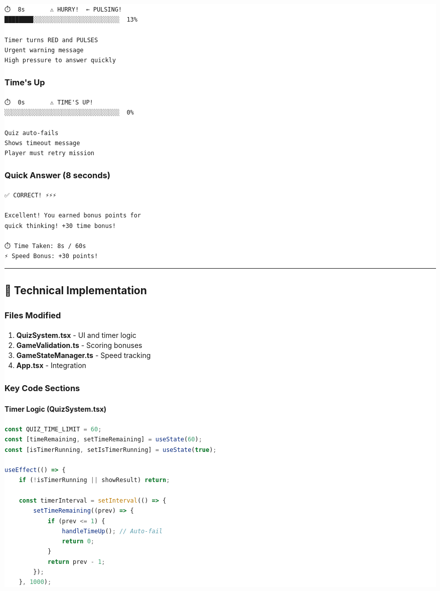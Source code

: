 ```
⏱️  8s       ⚠️ HURRY!  ← PULSING!
████████░░░░░░░░░░░░░░░░░░░░░░░░  13%

Timer turns RED and PULSES
Urgent warning message
High pressure to answer quickly
```

### Time's Up

```
⏱️  0s       ⚠️ TIME'S UP!
░░░░░░░░░░░░░░░░░░░░░░░░░░░░░░░░  0%

Quiz auto-fails
Shows timeout message
Player must retry mission
```

### Quick Answer (8 seconds)

```
✅ CORRECT! ⚡⚡⚡

Excellent! You earned bonus points for
quick thinking! +30 time bonus!

⏱️ Time Taken: 8s / 60s
⚡ Speed Bonus: +30 points!
```

---

## 🔧 Technical Implementation

### Files Modified

1. **QuizSystem.tsx** - UI and timer logic
2. **GameValidation.ts** - Scoring bonuses
3. **GameStateManager.ts** - Speed tracking
4. **App.tsx** - Integration

### Key Code Sections

#### Timer Logic (QuizSystem.tsx)

```typescript
const QUIZ_TIME_LIMIT = 60;
const [timeRemaining, setTimeRemaining] = useState(60);
const [isTimerRunning, setIsTimerRunning] = useState(true);

useEffect(() => {
    if (!isTimerRunning || showResult) return;

    const timerInterval = setInterval(() => {
        setTimeRemaining((prev) => {
            if (prev <= 1) {
                handleTimeUp(); // Auto-fail
                return 0;
            }
            return prev - 1;
        });
    }, 1000);

```